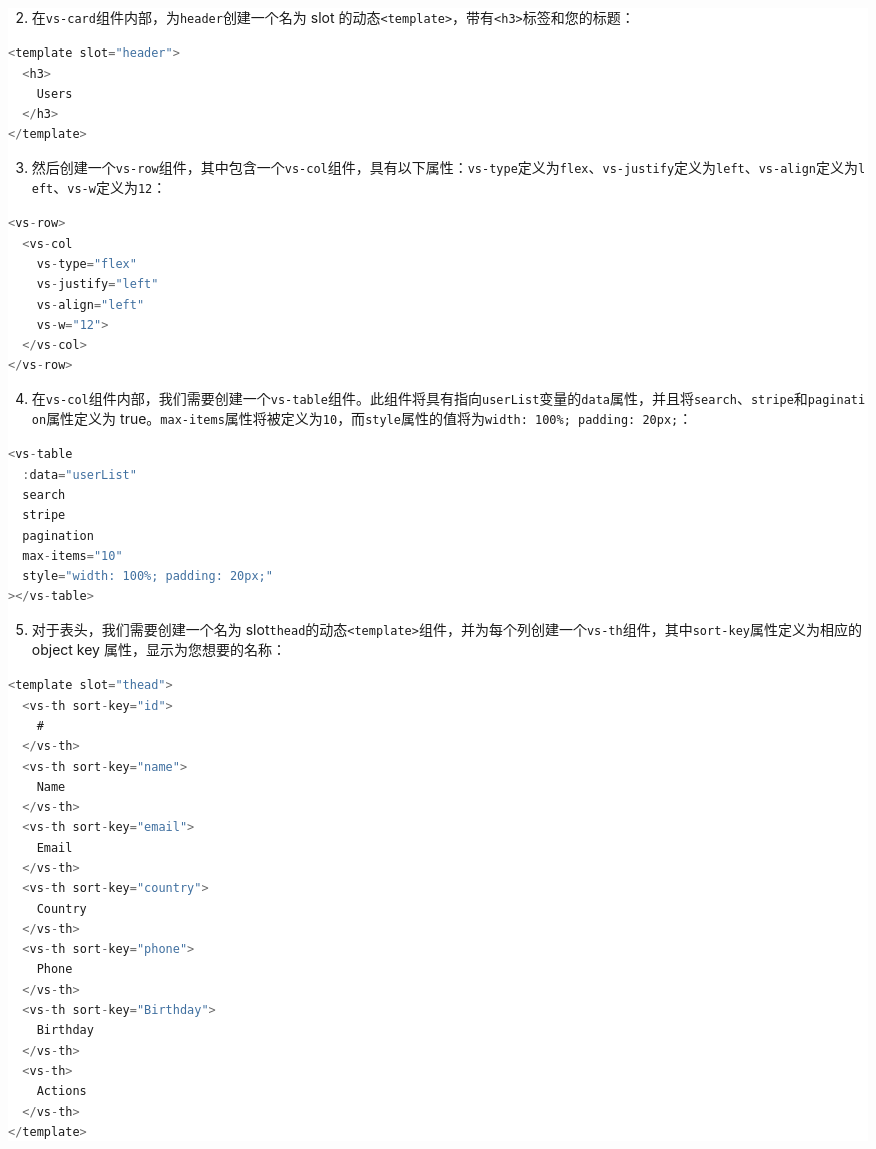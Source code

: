 2.  在`vs-card`组件内部，为`header`创建一个名为 slot 的动态`<template>`，带有`<h3>`标签和您的标题：

```js
<template slot="header">
  <h3>
    Users
  </h3>
</template>
```

3.  然后创建一个`vs-row`组件，其中包含一个`vs-col`组件，具有以下属性：`vs-type`定义为`flex`、`vs-justify`定义为`left`、`vs-align`定义为`left`、`vs-w`定义为`12`：

```js
<vs-row>
  <vs-col
    vs-type="flex"
    vs-justify="left"
    vs-align="left"
    vs-w="12">
  </vs-col>
</vs-row>
```

4.  在`vs-col`组件内部，我们需要创建一个`vs-table`组件。此组件将具有指向`userList`变量的`data`属性，并且将`search`、`stripe`和`pagination`属性定义为 true。`max-items`属性将被定义为`10`，而`style`属性的值将为`width: 100%; padding: 20px;`：

```js
<vs-table
  :data="userList"
  search
  stripe
  pagination
  max-items="10"
  style="width: 100%; padding: 20px;"
></vs-table>
```

5.  对于表头，我们需要创建一个名为 slot`thead`的动态`<template>`组件，并为每个列创建一个`vs-th`组件，其中`sort-key`属性定义为相应的 object key 属性，显示为您想要的名称：

```js
<template slot="thead">
  <vs-th sort-key="id">
    #
  </vs-th>
  <vs-th sort-key="name">
    Name
  </vs-th>
  <vs-th sort-key="email">
    Email
  </vs-th>
  <vs-th sort-key="country">
    Country
  </vs-th>
  <vs-th sort-key="phone">
    Phone
  </vs-th>
  <vs-th sort-key="Birthday">
    Birthday
  </vs-th>
  <vs-th>
    Actions
  </vs-th>
</template>
```
